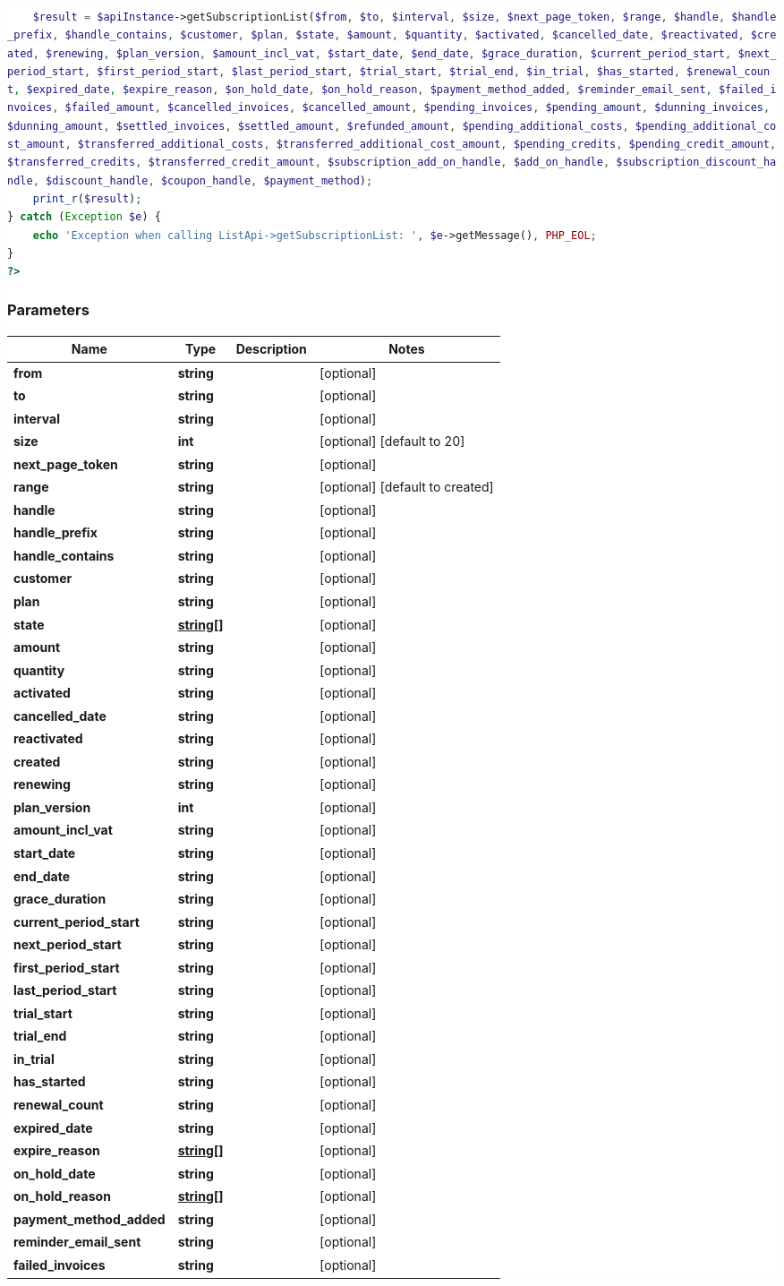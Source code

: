 ```php
    $result = $apiInstance->getSubscriptionList($from, $to, $interval, $size, $next_page_token, $range, $handle, $handle_prefix, $handle_contains, $customer, $plan, $state, $amount, $quantity, $activated, $cancelled_date, $reactivated, $created, $renewing, $plan_version, $amount_incl_vat, $start_date, $end_date, $grace_duration, $current_period_start, $next_period_start, $first_period_start, $last_period_start, $trial_start, $trial_end, $in_trial, $has_started, $renewal_count, $expired_date, $expire_reason, $on_hold_date, $on_hold_reason, $payment_method_added, $reminder_email_sent, $failed_invoices, $failed_amount, $cancelled_invoices, $cancelled_amount, $pending_invoices, $pending_amount, $dunning_invoices, $dunning_amount, $settled_invoices, $settled_amount, $refunded_amount, $pending_additional_costs, $pending_additional_cost_amount, $transferred_additional_costs, $transferred_additional_cost_amount, $pending_credits, $pending_credit_amount, $transferred_credits, $transferred_credit_amount, $subscription_add_on_handle, $add_on_handle, $subscription_discount_handle, $discount_handle, $coupon_handle, $payment_method);
    print_r($result);
} catch (Exception $e) {
    echo 'Exception when calling ListApi->getSubscriptionList: ', $e->getMessage(), PHP_EOL;
}
?>
```

### Parameters

Name | Type | Description  | Notes
------------- | ------------- | ------------- | -------------
 **from** | **string**|  | [optional]
 **to** | **string**|  | [optional]
 **interval** | **string**|  | [optional]
 **size** | **int**|  | [optional] [default to 20]
 **next_page_token** | **string**|  | [optional]
 **range** | **string**|  | [optional] [default to created]
 **handle** | **string**|  | [optional]
 **handle_prefix** | **string**|  | [optional]
 **handle_contains** | **string**|  | [optional]
 **customer** | **string**|  | [optional]
 **plan** | **string**|  | [optional]
 **state** | [**string[]**](../Model/string.md)|  | [optional]
 **amount** | **string**|  | [optional]
 **quantity** | **string**|  | [optional]
 **activated** | **string**|  | [optional]
 **cancelled_date** | **string**|  | [optional]
 **reactivated** | **string**|  | [optional]
 **created** | **string**|  | [optional]
 **renewing** | **string**|  | [optional]
 **plan_version** | **int**|  | [optional]
 **amount_incl_vat** | **string**|  | [optional]
 **start_date** | **string**|  | [optional]
 **end_date** | **string**|  | [optional]
 **grace_duration** | **string**|  | [optional]
 **current_period_start** | **string**|  | [optional]
 **next_period_start** | **string**|  | [optional]
 **first_period_start** | **string**|  | [optional]
 **last_period_start** | **string**|  | [optional]
 **trial_start** | **string**|  | [optional]
 **trial_end** | **string**|  | [optional]
 **in_trial** | **string**|  | [optional]
 **has_started** | **string**|  | [optional]
 **renewal_count** | **string**|  | [optional]
 **expired_date** | **string**|  | [optional]
 **expire_reason** | [**string[]**](../Model/string.md)|  | [optional]
 **on_hold_date** | **string**|  | [optional]
 **on_hold_reason** | [**string[]**](../Model/string.md)|  | [optional]
 **payment_method_added** | **string**|  | [optional]
 **reminder_email_sent** | **string**|  | [optional]
 **failed_invoices** | **string**|  | [optional]